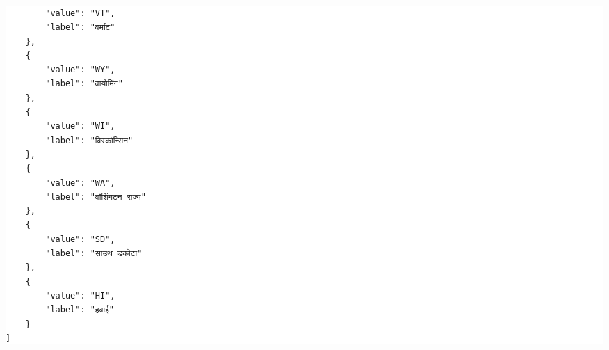 ```
        "value": "VT",
        "label": "वर्मांट"
    },
    {
        "value": "WY",
        "label": "वायोमिंग"
    },
    {
        "value": "WI",
        "label": "विस्कॉन्सिन"
    },
    {
        "value": "WA",
        "label": "वॉशिंगटन राज्य"
    },
    {
        "value": "SD",
        "label": "साउथ डकोटा"
    },
    {
        "value": "HI",
        "label": "हवाई"
    }
]
```